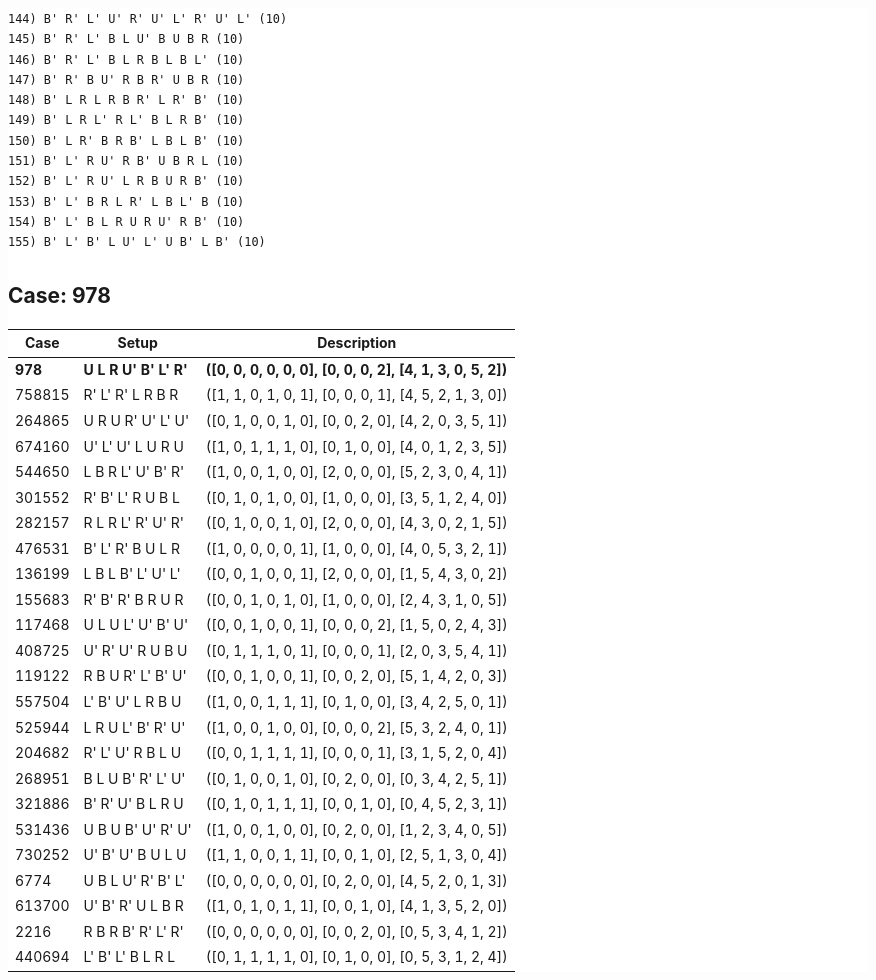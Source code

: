 ```
144) B' R' L' U' R' U' L' R' U' L' (10)
145) B' R' L' B L U' B U B R (10)
146) B' R' L' B L R B L B L' (10)
147) B' R' B U' R B R' U B R (10)
148) B' L R L R B R' L R' B' (10)
149) B' L R L' R L' B L R B' (10)
150) B' L R' B R B' L B L B' (10)
151) B' L' R U' R B' U B R L (10)
152) B' L' R U' L R B U R B' (10)
153) B' L' B R L R' L B L' B (10)
154) B' L' B L R U R U' R B' (10)
155) B' L' B' L U' L' U B' L B' (10)
```
## Case: 978
| Case | Setup | Description |
| ---- | ----- | ----------- |
| **978** | **U L R U' B' L' R'** | **([0, 0, 0, 0, 0, 0], [0, 0, 0, 2], [4, 1, 3, 0, 5, 2])** |
| 758815 | R' L' R' L R B R | ([1, 1, 0, 1, 0, 1], [0, 0, 0, 1], [4, 5, 2, 1, 3, 0]) |
| 264865 | U R U R' U' L' U' | ([0, 1, 0, 0, 1, 0], [0, 0, 2, 0], [4, 2, 0, 3, 5, 1]) |
| 674160 | U' L' U' L U R U | ([1, 0, 1, 1, 1, 0], [0, 1, 0, 0], [4, 0, 1, 2, 3, 5]) |
| 544650 | L B R L' U' B' R' | ([1, 0, 0, 1, 0, 0], [2, 0, 0, 0], [5, 2, 3, 0, 4, 1]) |
| 301552 | R' B' L' R U B L | ([0, 1, 0, 1, 0, 0], [1, 0, 0, 0], [3, 5, 1, 2, 4, 0]) |
| 282157 | R L R L' R' U' R' | ([0, 1, 0, 0, 1, 0], [2, 0, 0, 0], [4, 3, 0, 2, 1, 5]) |
| 476531 | B' L' R' B U L R | ([1, 0, 0, 0, 0, 1], [1, 0, 0, 0], [4, 0, 5, 3, 2, 1]) |
| 136199 | L B L B' L' U' L' | ([0, 0, 1, 0, 0, 1], [2, 0, 0, 0], [1, 5, 4, 3, 0, 2]) |
| 155683 | R' B' R' B R U R | ([0, 0, 1, 0, 1, 0], [1, 0, 0, 0], [2, 4, 3, 1, 0, 5]) |
| 117468 | U L U L' U' B' U' | ([0, 0, 1, 0, 0, 1], [0, 0, 0, 2], [1, 5, 0, 2, 4, 3]) |
| 408725 | U' R' U' R U B U | ([0, 1, 1, 1, 0, 1], [0, 0, 0, 1], [2, 0, 3, 5, 4, 1]) |
| 119122 | R B U R' L' B' U' | ([0, 0, 1, 0, 0, 1], [0, 0, 2, 0], [5, 1, 4, 2, 0, 3]) |
| 557504 | L' B' U' L R B U | ([1, 0, 0, 1, 1, 1], [0, 1, 0, 0], [3, 4, 2, 5, 0, 1]) |
| 525944 | L R U L' B' R' U' | ([1, 0, 0, 1, 0, 0], [0, 0, 0, 2], [5, 3, 2, 4, 0, 1]) |
| 204682 | R' L' U' R B L U | ([0, 0, 1, 1, 1, 1], [0, 0, 0, 1], [3, 1, 5, 2, 0, 4]) |
| 268951 | B L U B' R' L' U' | ([0, 1, 0, 0, 1, 0], [0, 2, 0, 0], [0, 3, 4, 2, 5, 1]) |
| 321886 | B' R' U' B L R U | ([0, 1, 0, 1, 1, 1], [0, 0, 1, 0], [0, 4, 5, 2, 3, 1]) |
| 531436 | U B U B' U' R' U' | ([1, 0, 0, 1, 0, 0], [0, 2, 0, 0], [1, 2, 3, 4, 0, 5]) |
| 730252 | U' B' U' B U L U | ([1, 1, 0, 0, 1, 1], [0, 0, 1, 0], [2, 5, 1, 3, 0, 4]) |
| 6774 | U B L U' R' B' L' | ([0, 0, 0, 0, 0, 0], [0, 2, 0, 0], [4, 5, 2, 0, 1, 3]) |
| 613700 | U' B' R' U L B R | ([1, 0, 1, 0, 1, 1], [0, 0, 1, 0], [4, 1, 3, 5, 2, 0]) |
| 2216 | R B R B' R' L' R' | ([0, 0, 0, 0, 0, 0], [0, 0, 2, 0], [0, 5, 3, 4, 1, 2]) |
| 440694 | L' B' L' B L R L | ([0, 1, 1, 1, 1, 0], [0, 1, 0, 0], [0, 5, 3, 1, 2, 4]) |
